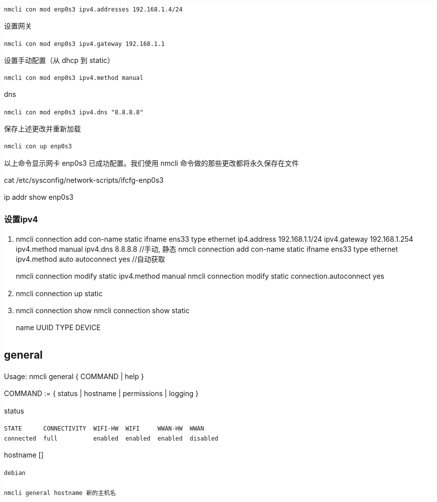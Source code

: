     nmcli con mod enp0s3 ipv4.addresses 192.168.1.4/24

设置网关

    nmcli con mod enp0s3 ipv4.gateway 192.168.1.1

设置手动配置（从 dhcp 到 static）

    nmcli con mod enp0s3 ipv4.method manual

dns

    nmcli con mod enp0s3 ipv4.dns "8.8.8.8"

保存上述更改并重新加载

    nmcli con up enp0s3

以上命令显示网卡 enp0s3 已成功配置。我们使用 nmcli 命令做的那些更改都将永久保存在文件

cat /etc/sysconfig/network-scripts/ifcfg-enp0s3

ip addr show enp0s3



### 设置ipv4

1.
    nmcli connection add con-name static ifname ens33 type ethernet ip4.address 192.168.1.1/24 ipv4.gateway 192.168.1.254  ipv4.method manual  ipv4.dns 8.8.8.8    //手动, 静态
    nmcli connection add con-name static ifname ens33 type ethernet ipv4.method auto autoconnect yes                      //自动获取

    nmcli connection modify static ipv4.method manual
    nmcli connection modify static connection.autoconnect yes


2.
    nmcli connection up static

3.
    nmcli connection show
    nmcli connection show static

    name UUID   TYPE  DEVICE

## general

Usage: nmcli general { COMMAND | help }

COMMAND := { status | hostname | permissions | logging }

  status

  ```
  STATE      CONNECTIVITY  WIFI-HW  WIFI     WWAN-HW  WWAN     
  connected  full          enabled  enabled  enabled  disabled 
  ```

  hostname [<hostname>]
  ```
  debian

  nmcli general hostname 新的主机名
  ```
